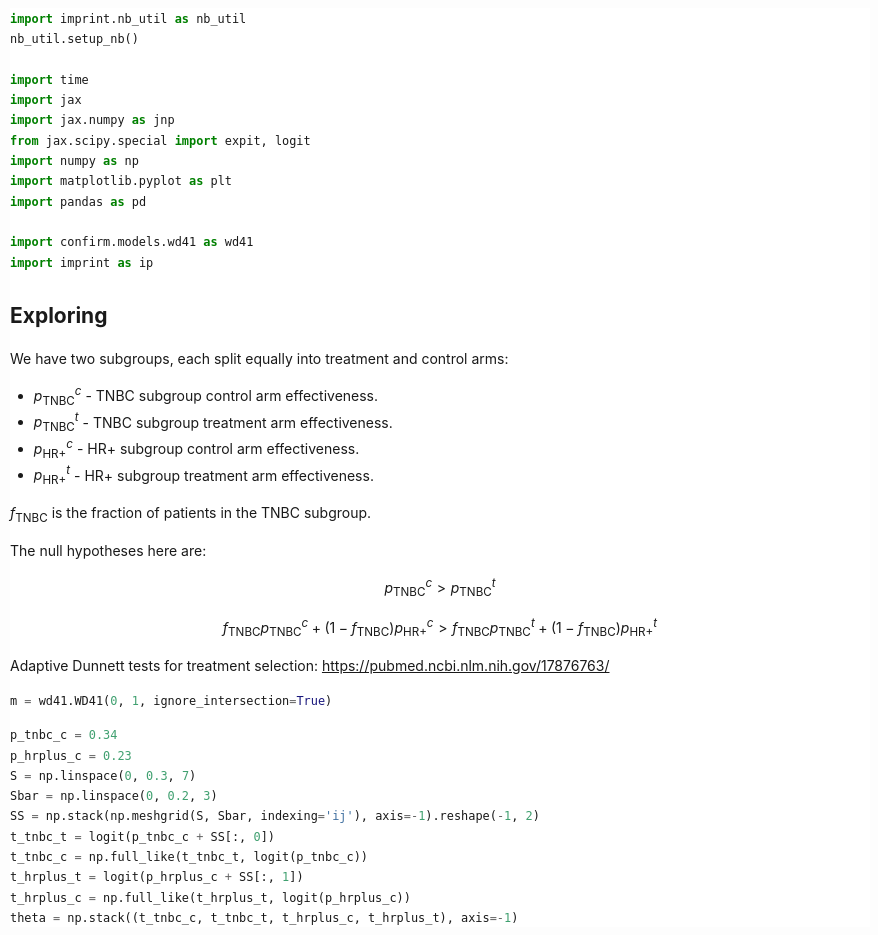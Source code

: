 ```python
import imprint.nb_util as nb_util
nb_util.setup_nb()

import time
import jax
import jax.numpy as jnp
from jax.scipy.special import expit, logit
import numpy as np
import matplotlib.pyplot as plt
import pandas as pd

import confirm.models.wd41 as wd41
import imprint as ip
```

## Exploring

We have two subgroups, each split equally into treatment and control arms:
- $p_{\mathrm{TNBC}}^{c}$ - TNBC subgroup control arm effectiveness.
- $p_{\mathrm{TNBC}}^{t}$ - TNBC subgroup treatment arm effectiveness.
- $p_{\mathrm{HR+}}^{c}$ - HR+ subgroup control arm effectiveness.
- $p_{\mathrm{HR+}}^{t}$ - HR+ subgroup treatment arm effectiveness.
  
$f_{\mathrm{TNBC}}$ is the fraction of patients in the TNBC subgroup.

The null hypotheses here are:

$$
p_{\mathrm{TNBC}}^{c} > p_{\mathrm{TNBC}}^{t}
$$

$$
f_{\mathrm{TNBC}} p_{\mathrm{TNBC}}^{c} + (1 - f_{\mathrm{TNBC}}) p_{\mathrm{HR+}}^{c} > 
f_{\mathrm{TNBC}} p_{\mathrm{TNBC}}^{t} + (1 - f_{\mathrm{TNBC}}) p_{\mathrm{HR+}}^{t}
$$


Adaptive Dunnett tests for treatment selection: https://pubmed.ncbi.nlm.nih.gov/17876763/

```python
m = wd41.WD41(0, 1, ignore_intersection=True)
```

```python
p_tnbc_c = 0.34
p_hrplus_c = 0.23
S = np.linspace(0, 0.3, 7)
Sbar = np.linspace(0, 0.2, 3)
SS = np.stack(np.meshgrid(S, Sbar, indexing='ij'), axis=-1).reshape(-1, 2)
t_tnbc_t = logit(p_tnbc_c + SS[:, 0])
t_tnbc_c = np.full_like(t_tnbc_t, logit(p_tnbc_c))
t_hrplus_t = logit(p_hrplus_c + SS[:, 1])
t_hrplus_c = np.full_like(t_hrplus_t, logit(p_hrplus_c))
theta = np.stack((t_tnbc_c, t_tnbc_t, t_hrplus_c, t_hrplus_t), axis=-1)
```
